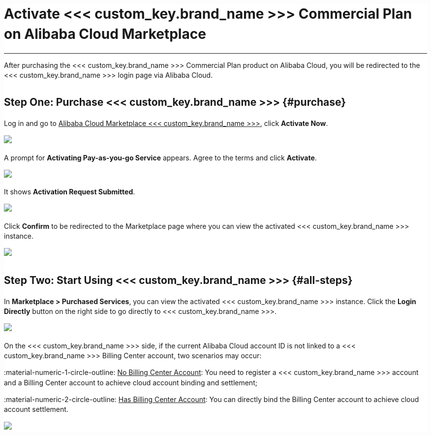 # Activate <<< custom_key.brand_name >>> Commercial Plan on Alibaba Cloud Marketplace
---

After purchasing the <<< custom_key.brand_name >>> Commercial Plan product on Alibaba Cloud, you will be redirected to the <<< custom_key.brand_name >>> login page via Alibaba Cloud.


## Step One: Purchase <<< custom_key.brand_name >>> {#purchase}

Log in and go to [Alibaba Cloud Marketplace <<< custom_key.brand_name >>>](https://market.aliyun.com/products/56838014/cmgj00053362.html?spm=5176.19720258.J_3207526240.210.62c176f4i6AFbF), click **Activate Now**.

![](img/2-commercial-1107.png)

A prompt for **Activating Pay-as-you-go Service** appears. Agree to the terms and click **Activate**.

![](img/3-commercial-1107.png)

It shows **Activation Request Submitted**.

![](img/4-commercial-1107.png)

Click **Confirm** to be redirected to the Marketplace page where you can view the activated <<< custom_key.brand_name >>> instance.

![](img/10.aliyun_market_1.png)

## Step Two: Start Using <<< custom_key.brand_name >>> {#all-steps}

In **Marketplace > Purchased Services**, you can view the activated <<< custom_key.brand_name >>> instance. Click the **Login Directly** button on the right side to go directly to <<< custom_key.brand_name >>>.

<img src="../img/free-login-ali.png" width="70%" >

On the <<< custom_key.brand_name >>> side, if the current Alibaba Cloud account ID is not linked to a <<< custom_key.brand_name >>> Billing Center account, two scenarios may occur:

:material-numeric-1-circle-outline: [No Billing Center Account](#register): You need to register a <<< custom_key.brand_name >>> account and a Billing Center account to achieve cloud account binding and settlement;

:material-numeric-2-circle-outline: [Has Billing Center Account](#bond): You can directly bind the Billing Center account to achieve cloud account settlement.


![](img/10.aliyun_market_2.png)
